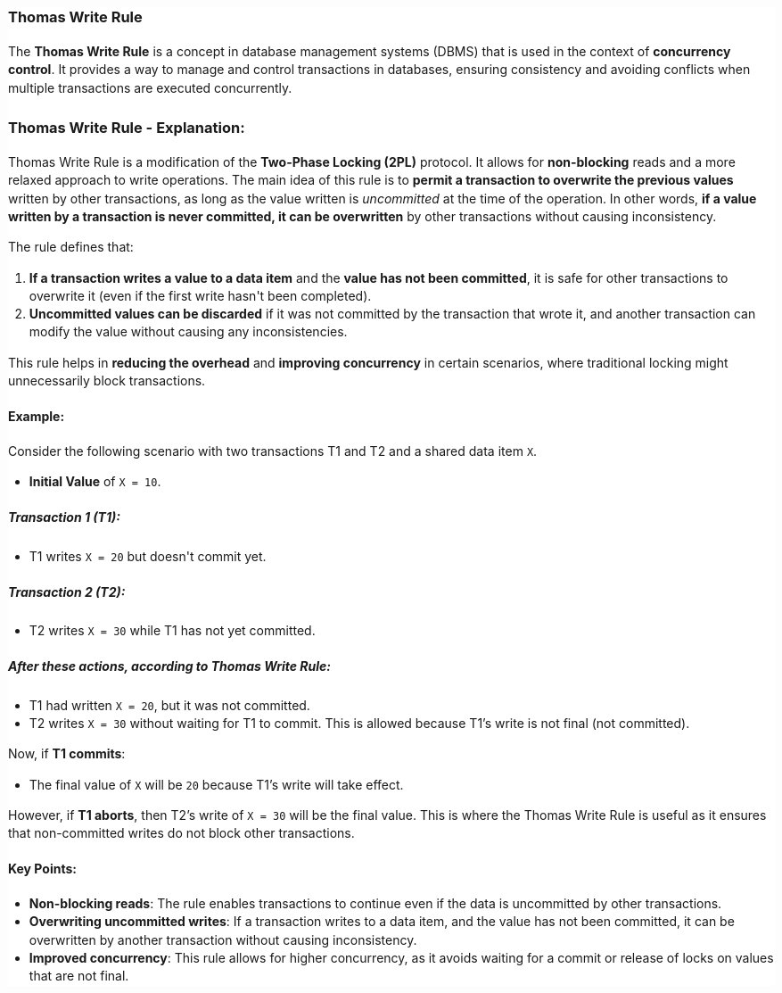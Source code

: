 ### Thomas Write Rule

The **Thomas Write Rule** is a concept in database management systems (DBMS) that is used in the context of **concurrency control**. It provides a way to manage and control transactions in databases, ensuring consistency and avoiding conflicts when multiple transactions are executed concurrently.

### Thomas Write Rule - Explanation:

Thomas Write Rule is a modification of the **Two-Phase Locking (2PL)** protocol. It allows for **non-blocking** reads and a more relaxed approach to write operations. The main idea of this rule is to **permit a transaction to overwrite the previous values** written by other transactions, as long as the value written is *uncommitted* at the time of the operation. In other words, **if a value written by a transaction is never committed, it can be overwritten** by other transactions without causing inconsistency.

The rule defines that:

1. **If a transaction writes a value to a data item** and the **value has not been committed**, it is safe for other transactions to overwrite it (even if the first write hasn't been completed).
2. **Uncommitted values can be discarded** if it was not committed by the transaction that wrote it, and another transaction can modify the value without causing any inconsistencies.

This rule helps in **reducing the overhead** and **improving concurrency** in certain scenarios, where traditional locking might unnecessarily block transactions.

#### Example:

Consider the following scenario with two transactions T1 and T2 and a shared data item `X`.

- **Initial Value** of `X = 10`.

##### Transaction 1 (T1):
- T1 writes `X = 20` but doesn't commit yet.
  
##### Transaction 2 (T2):
- T2 writes `X = 30` while T1 has not yet committed.
  
##### After these actions, according to Thomas Write Rule:
- T1 had written `X = 20`, but it was not committed.
- T2 writes `X = 30` without waiting for T1 to commit. This is allowed because T1’s write is not final (not committed).

Now, if **T1 commits**:
- The final value of `X` will be `20` because T1’s write will take effect.

However, if **T1 aborts**, then T2’s write of `X = 30` will be the final value. This is where the Thomas Write Rule is useful as it ensures that non-committed writes do not block other transactions.

#### Key Points:
- **Non-blocking reads**: The rule enables transactions to continue even if the data is uncommitted by other transactions.
- **Overwriting uncommitted writes**: If a transaction writes to a data item, and the value has not been committed, it can be overwritten by another transaction without causing inconsistency.
- **Improved concurrency**: This rule allows for higher concurrency, as it avoids waiting for a commit or release of locks on values that are not final.
  
